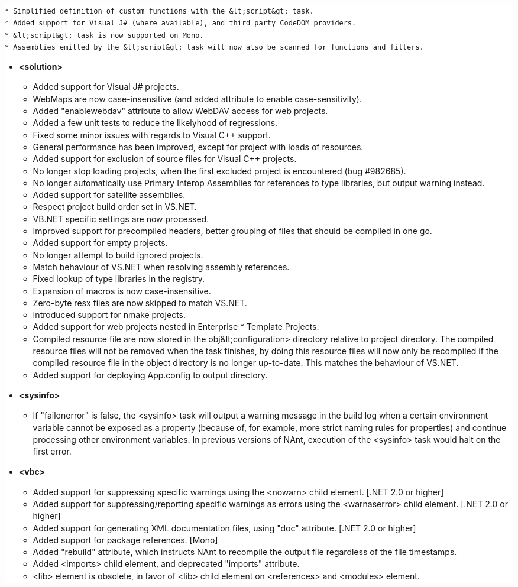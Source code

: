     * Simplified definition of custom functions with the &lt;script&gt; task.
    * Added support for Visual J# (where available), and third party CodeDOM providers.
    * &lt;script&gt; task is now supported on Mono.
    * Assemblies emitted by the &lt;script&gt; task will now also be scanned for functions and filters.

* **&lt;solution&gt;**

    * Added support for Visual J# projects.
    * WebMaps are now case-insensitive (and added attribute to enable case-sensitivity).
    * Added "enablewebdav" attribute to allow WebDAV access for web projects.
    * Added a few unit tests to reduce the likelyhood of regressions.
    * Fixed some minor issues with regards to Visual C++ support.
    * General performance has been improved, except for project with loads of resources.
    * Added support for exclusion of source files for Visual C++ projects.
    * No longer stop loading projects, when the first excluded project is encountered (bug #982685).
    * No longer automatically use Primary Interop Assemblies for references to type libraries, but output warning instead.
    * Added support for satellite assemblies.
    * Respect project build order set in VS.NET.
    * VB.NET specific settings are now processed.
    * Improved support for precompiled headers, better grouping of files that should be compiled in one go.
    * Added support for empty projects.
    * No longer attempt to build ignored projects.
    * Match behaviour of VS.NET when resolving assembly references.
    * Fixed lookup of type libraries in the registry.
    * Expansion of macros is now case-insensitive.
    * Zero-byte resx files are now skipped to match VS.NET.
    * Introduced support for nmake projects.
    * Added support for web projects nested in Enterprise * Template Projects.
    * Compiled resource file are now stored in the obj\&lt;configuration&gt; directory relative to project directory. The compiled resource files will not be removed when the task finishes, by doing this resource files will now only be recompiled if the compiled resource file in the object directory is no longer up-to-date. This matches the behaviour of VS.NET.
    * Added support for deploying App.config to output directory.

* **&lt;sysinfo&gt;**

    * If "failonerror" is false, the &lt;sysinfo&gt; task will output a warning message in the build log when a certain environment variable cannot be exposed as a property (because of, for example, more strict naming rules for properties) and continue processing other environment variables. In previous versions of NAnt, execution of the &lt;sysinfo&gt; task would halt on the first error.

* **&lt;vbc&gt;**

    * Added support for suppressing specific warnings using the &lt;nowarn&gt; child element. [.NET 2.0 or higher]
    * Added support for suppressing/reporting specific warnings as errors using the &lt;warnaserror&gt; child element. [.NET 2.0 or higher]
    * Added support for generating XML documentation files, using "doc" attribute. [.NET 2.0 or higher]
    * Added support for package references. [Mono]
    * Added "rebuild" attribute, which instructs NAnt to recompile the output file regardless of the file timestamps.
    * Added &lt;imports&gt; child element, and deprecated "imports" attribute.
    * &lt;lib&gt; element is obsolete, in favor of &lt;lib&gt; child element on &lt;references&gt; and &lt;modules&gt; element.


[//]: # (TOC Begin)
[//]: # (TOC End)